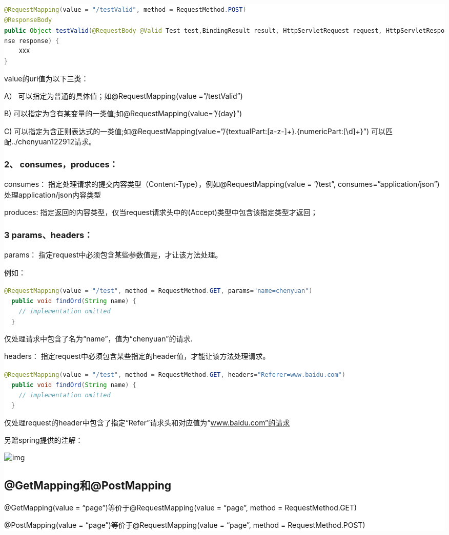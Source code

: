 ```java
@RequestMapping(value = "/testValid", method = RequestMethod.POST)
@ResponseBody
public Object testValid(@RequestBody @Valid Test test,BindingResult result, HttpServletRequest request, HttpServletResponse response) {
    XXX
}
```

value的uri值为以下三类：

A） 可以指定为普通的具体值；如@RequestMapping(value =”/testValid”)

B) 可以指定为含有某变量的一类值;如@RequestMapping(value=”/{day}”)

C) 可以指定为含正则表达式的一类值;如@RequestMapping(value=”/{textualPart:[a-z-]+}.{numericPart:[\\d]+}”) 可以匹配../chenyuan122912请求。

 

### 2、 consumes，produces：

consumes： 指定处理请求的提交内容类型（Content-Type），例如@RequestMapping(value = ”/test”, consumes=”application/json”)处理application/json内容类型

produces:  指定返回的内容类型，仅当request请求头中的(Accept)类型中包含该指定类型才返回；

 

### 3 params、headers：

params： 指定request中必须包含某些参数值是，才让该方法处理。

例如：

```java
@RequestMapping(value = "/test", method = RequestMethod.GET, params="name=chenyuan")  
  public void findOrd(String name) {      
    // implementation omitted  
  }
```



仅处理请求中包含了名为“name”，值为“chenyuan”的请求.

 

headers： 指定request中必须包含某些指定的header值，才能让该方法处理请求。

```java
@RequestMapping(value = "/test", method = RequestMethod.GET, headers="Referer=www.baidu.com")  
  public void findOrd(String name) {      
    // implementation omitted  
  }
```

仅处理request的header中包含了指定“Refer”请求头和对应值为“www.baidu.com”的请求

另赠spring提供的注解：

![img](https://img-blog.csdn.net/20170527232331856?watermark/2/text/aHR0cDovL2Jsb2cuY3Nkbi5uZXQvYWNoZW55dWFu/font/5a6L5L2T/fontsize/400/fill/I0JBQkFCMA==/dissolve/70/gravity/Center)



## @GetMapping和@PostMapping

 @GetMapping(value = “page”)等价于@RequestMapping(value = “page”, method = RequestMethod.GET)

 @PostMapping(value = “page”)等价于@RequestMapping(value = “page”, method = RequestMethod.POST)